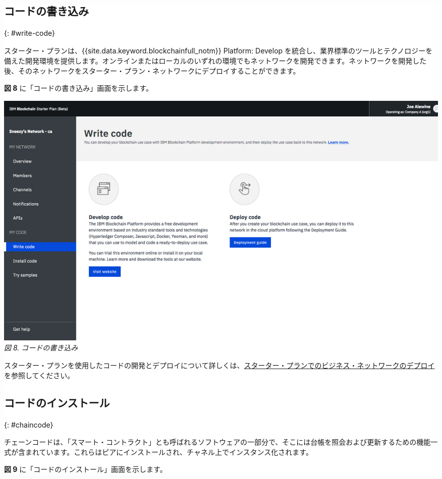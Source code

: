 ## コードの書き込み
{: #write-code}

スターター・プランは、{{site.data.keyword.blockchainfull_notm}} Platform: Develop を統合し、業界標準のツールとテクノロジーを備えた開発環境を提供します。オンラインまたはローカルのいずれの環境でもネットワークを開発できます。ネットワークを開発した後、そのネットワークをスターター・プラン・ネットワークにデプロイすることができます。

**図 8** に「コードの書き込み」画面を示します。

![コードの書き込み](images/write_code_starter.png "コードの書き込み")
*図 8. コードの書き込み*

スターター・プランを使用したコードの開発とデプロイについて詳しくは、[スターター・プランでのビジネス・ネットワークのデプロイ](develop_starter.html)を参照してください。


## コードのインストール
{: #chaincode}

チェーンコードは、「スマート・コントラクト」とも呼ばれるソフトウェアの一部分で、そこには台帳を照会および更新するための機能一式が含まれています。これらはピアにインストールされ、チャネル上でインスタンス化されます。

**図 9** に「コードのインストール」画面を示します。
